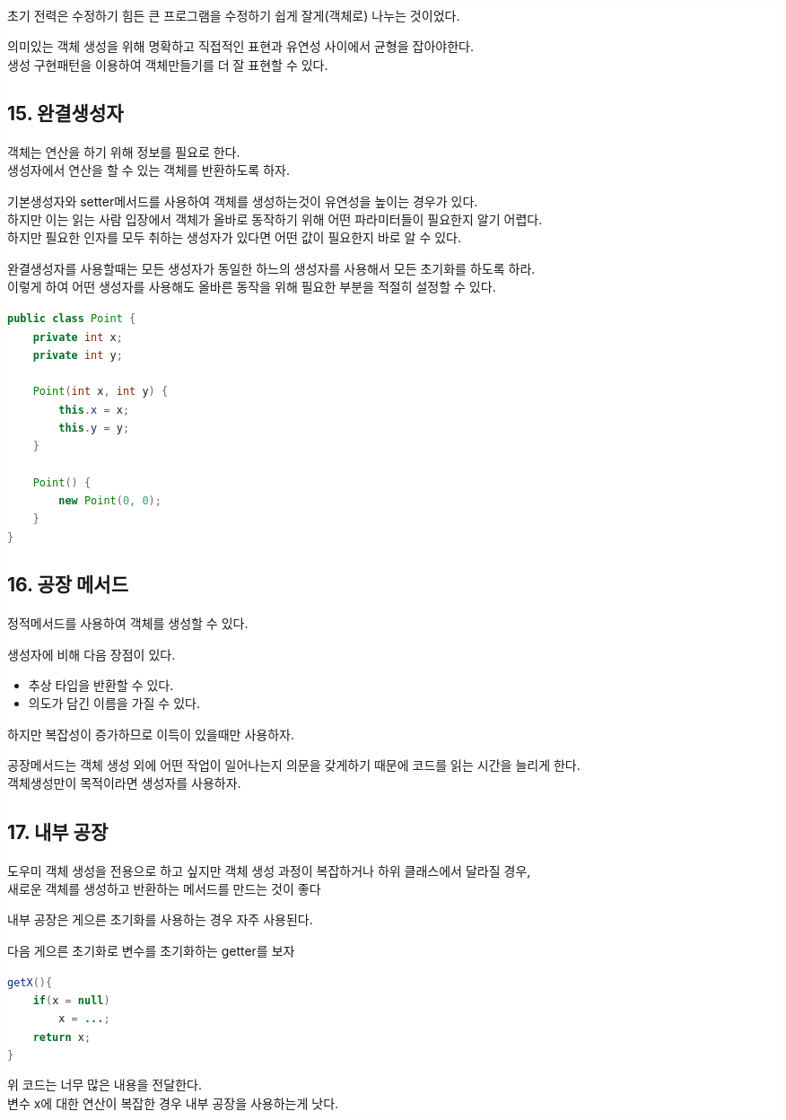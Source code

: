 초기 전력은 수정하기 힘든 큰 프로그램을 수정하기 쉽게 잘게(객체로) 나누는 것이었다.

의미있는 객체 생성을 위해 명확하고 직접적인 표현과 유연성 사이에서 균형을 잡아야한다.
</br>생성 구현패턴을 이용하여 객체만들기를 더 잘 표현할 수 있다.

## 15. 완결생성자
객체는 연산을 하기 위해 정보를 필요로 한다.
</br>생성자에서 연산을 할 수 있는 객체를 반환하도록 하자.

기본생성자와 setter메서드를 사용하여 객체를 생성하는것이 유연성을 높이는 경우가 있다.
</br>하지만 이는 읽는 사람 입장에서 객체가 올바로 동작하기 위해 어떤 파라미터들이 필요한지 알기 어렵다.
</br>하지만 필요한 인자를 모두 취하는 생성자가 있다면 어떤 값이 필요한지 바로 알 수 있다.

완결생성자를 사용할때는 모든 생성자가 동일한 하느의 생성자를 사용해서 모든 초기화를 하도록 하라.
</br>이렇게 하여 어떤 생성자를 사용해도 올바른 동작을 위해 필요한 부분을 적절히 설정할 수 있다.
```java
public class Point {
	private int x;
	private int y;

	Point(int x, int y) {
		this.x = x;
		this.y = y;
	}

	Point() {
		new Point(0, 0);
	}
}
```

## 16. 공장 메서드
정적메서드를 사용하여 객체를 생성할 수 있다.

생성자에 비해 다음 장점이 있다.
- 추상 타입을 반환할 수 있다.
- 의도가 담긴 이름을 가질 수 있다.

하지만 복잡성이 증가하므로 이득이 있을때만 사용하자.

공장메서드는 객체 생성 외에 어떤 작업이 일어나는지 의문을 갖게하기 때문에 코드를 읽는 시간을 늘리게 한다.
</br>객체생성만이 목적이라면 생성자를 사용하자.

## 17. 내부 공장
도우미 객체 생성을 전용으로 하고 싶지만 객체 생성 과정이 복잡하거나 하위 클래스에서 달라질 경우,
</br>새로운 객체를 생성하고 반환하는 메서드를 만드는 것이 좋다

내부 공장은 게으른 초기화를 사용하는 경우 자주 사용된다.

다음 게으른 초기화로 변수를 초기화하는 getter를 보자
```java
getX(){
    if(x = null)
        x = ...;
    return x;
}
```
위 코드는 너무 많은 내용을 전달한다.
</br>변수 x에 대한 연산이 복잡한 경우 내부 공장을 사용하는게 낫다.
